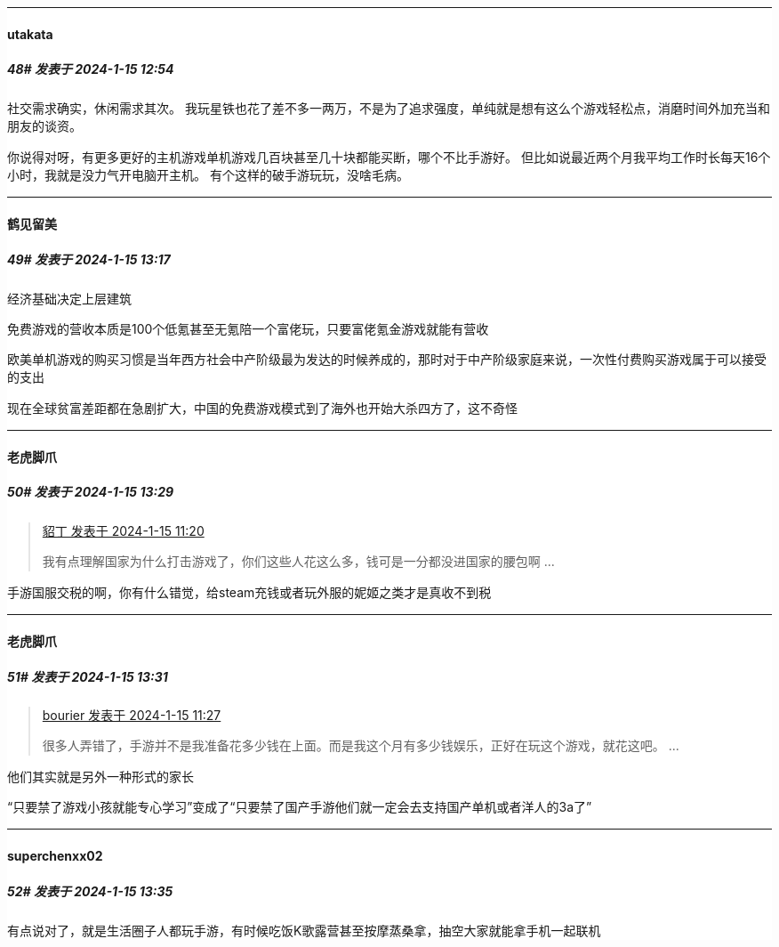 *****

####  utakata  
##### 48#       发表于 2024-1-15 12:54

社交需求确实，休闲需求其次。
我玩星铁也花了差不多一两万，不是为了追求强度，单纯就是想有这么个游戏轻松点，消磨时间外加充当和朋友的谈资。

你说得对呀，有更多更好的主机游戏单机游戏几百块甚至几十块都能买断，哪个不比手游好。
但比如说最近两个月我平均工作时长每天16个小时，我就是没力气开电脑开主机。
有个这样的破手游玩玩，没啥毛病。

*****

####  鹤见留美  
##### 49#       发表于 2024-1-15 13:17

经济基础决定上层建筑

免费游戏的营收本质是100个低氪甚至无氪陪一个富佬玩，只要富佬氪金游戏就能有营收

欧美单机游戏的购买习惯是当年西方社会中产阶级最为发达的时候养成的，那时对于中产阶级家庭来说，一次性付费购买游戏属于可以接受的支出

现在全球贫富差距都在急剧扩大，中国的免费游戏模式到了海外也开始大杀四方了，这不奇怪

*****

####  老虎脚爪  
##### 50#       发表于 2024-1-15 13:29

<blockquote><a href="httphttps://bbs.saraba1st.com/2b/forum.php?mod=redirect&amp;goto=findpost&amp;pid=63652795&amp;ptid=2168036" target="_blank">貂丁 发表于 2024-1-15 11:20</a>

我有点理解国家为什么打击游戏了，你们这些人花这么多，钱可是一分都没进国家的腰包啊 ...</blockquote>
手游国服交税的啊，你有什么错觉，给steam充钱或者玩外服的妮姬之类才是真收不到税

*****

####  老虎脚爪  
##### 51#       发表于 2024-1-15 13:31

<blockquote><a href="httphttps://bbs.saraba1st.com/2b/forum.php?mod=redirect&amp;goto=findpost&amp;pid=63652888&amp;ptid=2168036" target="_blank">bourier 发表于 2024-1-15 11:27</a>

很多人弄错了，手游并不是我准备花多少钱在上面。而是我这个月有多少钱娱乐，正好在玩这个游戏，就花这吧。 ...</blockquote>
他们其实就是另外一种形式的家长

“只要禁了游戏小孩就能专心学习”变成了“只要禁了国产手游他们就一定会去支持国产单机或者洋人的3a了”

*****

####  superchenxx02  
##### 52#       发表于 2024-1-15 13:35

有点说对了，就是生活圈子人都玩手游，有时候吃饭K歌露营甚至按摩蒸桑拿，抽空大家就能拿手机一起联机
